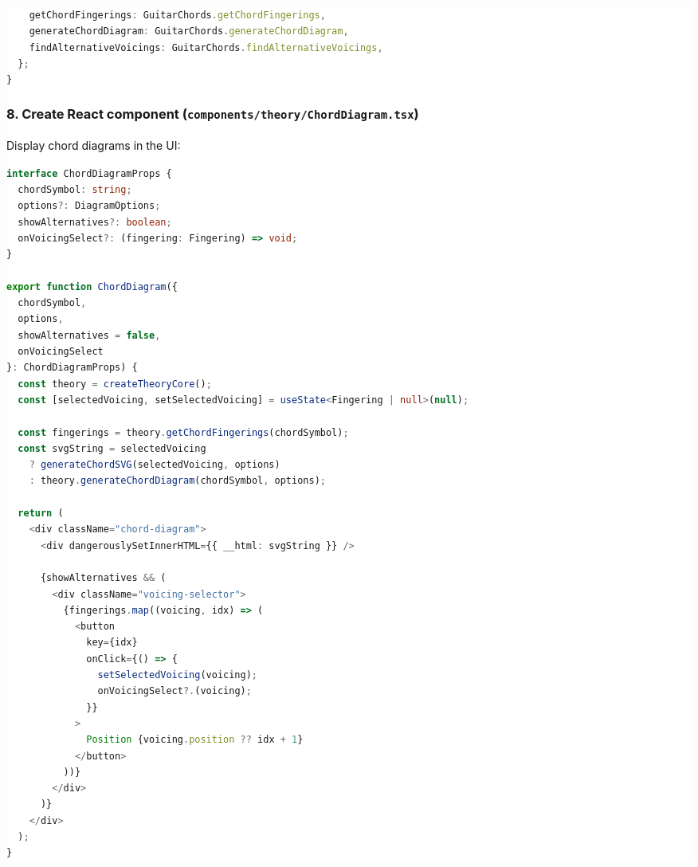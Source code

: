 ```typescript
    getChordFingerings: GuitarChords.getChordFingerings,
    generateChordDiagram: GuitarChords.generateChordDiagram,
    findAlternativeVoicings: GuitarChords.findAlternativeVoicings,
  };
}
```

### 8. Create React component (`components/theory/ChordDiagram.tsx`)

Display chord diagrams in the UI:

```typescript
interface ChordDiagramProps {
  chordSymbol: string;
  options?: DiagramOptions;
  showAlternatives?: boolean;
  onVoicingSelect?: (fingering: Fingering) => void;
}

export function ChordDiagram({
  chordSymbol,
  options,
  showAlternatives = false,
  onVoicingSelect
}: ChordDiagramProps) {
  const theory = createTheoryCore();
  const [selectedVoicing, setSelectedVoicing] = useState<Fingering | null>(null);

  const fingerings = theory.getChordFingerings(chordSymbol);
  const svgString = selectedVoicing
    ? generateChordSVG(selectedVoicing, options)
    : theory.generateChordDiagram(chordSymbol, options);

  return (
    <div className="chord-diagram">
      <div dangerouslySetInnerHTML={{ __html: svgString }} />

      {showAlternatives && (
        <div className="voicing-selector">
          {fingerings.map((voicing, idx) => (
            <button
              key={idx}
              onClick={() => {
                setSelectedVoicing(voicing);
                onVoicingSelect?.(voicing);
              }}
            >
              Position {voicing.position ?? idx + 1}
            </button>
          ))}
        </div>
      )}
    </div>
  );
}
```
